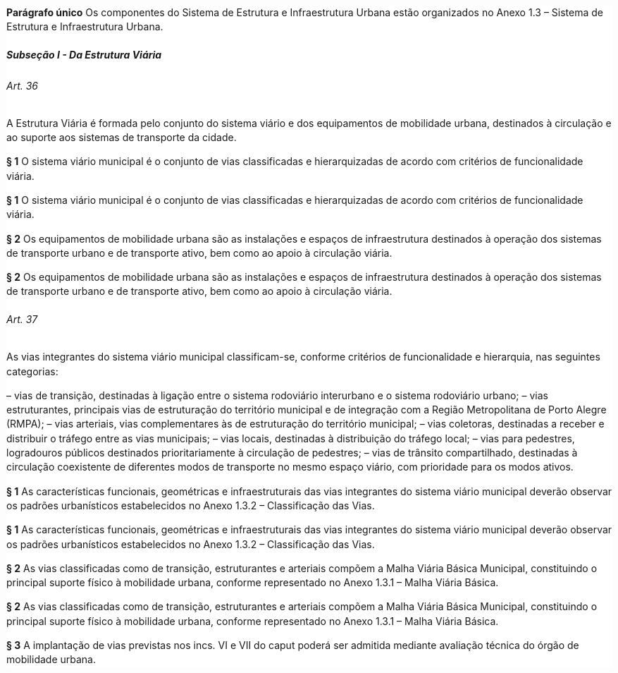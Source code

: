 **Parágrafo único** Os componentes do Sistema de Estrutura e Infraestrutura Urbana estão organizados no Anexo 1.3 – Sistema de Estrutura e Infraestrutura Urbana.

##### Subseção I -  Da Estrutura Viária

###### Art. 36
A Estrutura Viária é formada pelo conjunto do sistema viário e dos equipamentos de mobilidade urbana, destinados à circulação e ao suporte aos sistemas de transporte da cidade.

**§ 1** O sistema viário municipal é o conjunto de vias classificadas e hierarquizadas de acordo com critérios de funcionalidade viária.

**§ 1** O sistema viário municipal é o conjunto de vias classificadas e hierarquizadas de acordo com critérios de funcionalidade viária.

**§ 2** Os equipamentos de mobilidade urbana são as instalações e espaços de infraestrutura destinados à operação dos sistemas de transporte urbano e de transporte ativo, bem como ao apoio à circulação viária.

**§ 2** Os equipamentos de mobilidade urbana são as instalações e espaços de infraestrutura destinados à operação dos sistemas de transporte urbano e de transporte ativo, bem como ao apoio à circulação viária.

###### Art. 37
As vias integrantes do sistema viário municipal classificam-se, conforme critérios de funcionalidade e hierarquia, nas seguintes categorias:

– vias de transição, destinadas à ligação entre o sistema rodoviário interurbano e o sistema rodoviário urbano;
– vias estruturantes, principais vias de estruturação do território municipal e de integração com a Região Metropolitana de Porto Alegre (RMPA);
– vias arteriais, vias complementares às de estruturação do território municipal;
– vias coletoras, destinadas a receber e distribuir o tráfego entre as vias municipais;
– vias locais, destinadas à distribuição do tráfego local;
– vias para pedestres, logradouros públicos destinados prioritariamente à circulação de pedestres;
– vias de trânsito compartilhado, destinadas à circulação coexistente de diferentes modos de transporte no mesmo espaço viário, com prioridade para os modos ativos.

**§ 1** As características funcionais, geométricas e infraestruturais das vias integrantes do sistema viário municipal deverão observar os padrões urbanísticos estabelecidos no Anexo 1.3.2 – Classificação das Vias.

**§ 1** As características funcionais, geométricas e infraestruturais das vias integrantes do sistema viário municipal deverão observar os padrões urbanísticos estabelecidos no Anexo 1.3.2 – Classificação das Vias.

**§ 2** As vias classificadas como de transição, estruturantes e arteriais compõem a Malha Viária Básica Municipal, constituindo o principal suporte físico à mobilidade urbana, conforme representado no Anexo 1.3.1 – Malha Viária Básica.

**§ 2** As vias classificadas como de transição, estruturantes e arteriais compõem a Malha Viária Básica Municipal, constituindo o principal suporte físico à mobilidade urbana, conforme representado no Anexo 1.3.1 – Malha Viária Básica.

**§ 3** A implantação de vias previstas nos incs. VI e VII do caput poderá ser admitida mediante avaliação técnica do órgão de mobilidade urbana.
